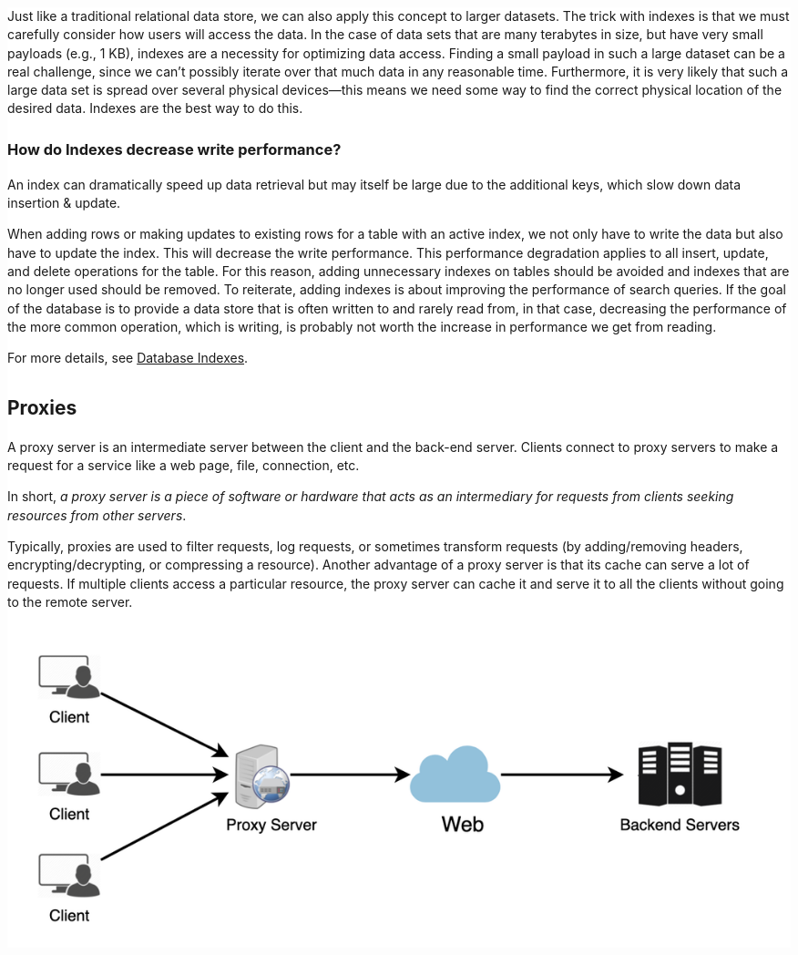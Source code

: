 Just like a traditional relational data store, we can also apply this concept to larger datasets. The trick with indexes is that we must carefully consider how users will access the data. In the case of data sets that are many terabytes in size, but have very small payloads (e.g., 1 KB), indexes are a necessity for optimizing data access. Finding a small payload in such a large dataset can be a real challenge, since we can’t possibly iterate over that much data in any reasonable time. Furthermore, it is very likely that such a large data set is spread over several physical devices—this means we need some way to find the correct physical location of the desired data. Indexes are the best way to do this.

### How do Indexes decrease write performance?
An index can dramatically speed up data retrieval but may itself be large due to the additional keys, which slow down data insertion & update.

When adding rows or making updates to existing rows for a table with an active index, we not only have to write the data but also have to update the index. This will decrease the write performance. This performance degradation applies to all insert, update, and delete operations for the table. For this reason, adding unnecessary indexes on tables should be avoided and indexes that are no longer used should be removed. To reiterate, adding indexes is about improving the performance of search queries. If the goal of the database is to provide a data store that is often written to and rarely read from, in that case, decreasing the performance of the more common operation, which is writing, is probably not worth the increase in performance we get from reading.

For more details, see [Database Indexes](https://en.wikipedia.org/wiki/Database_index).

## Proxies
A proxy server is an intermediate server between the client and the back-end server. Clients connect to proxy servers to make a request for a service like a web page, file, connection, etc.

In short, _a proxy server is a piece of software or hardware that acts as an intermediary for requests from clients seeking resources from other servers_.

Typically, proxies are used to filter requests, log requests, or sometimes transform requests (by adding/removing headers, encrypting/decrypting, or compressing a resource). Another advantage of a proxy server is that its cache can serve a lot of requests. If multiple clients access a particular resource, the proxy server can cache it and serve it to all the clients without going to the remote server.

![](../images/system-design/proxy.png)
